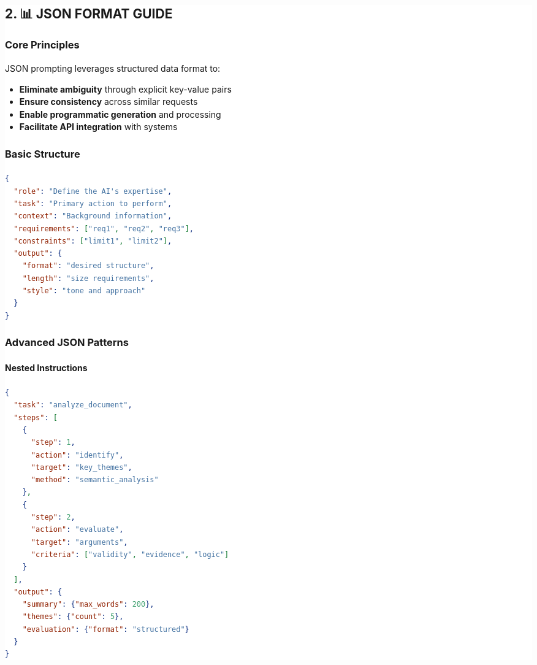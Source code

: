 
## 2. 📊 JSON FORMAT GUIDE

### Core Principles

JSON prompting leverages structured data format to:
- **Eliminate ambiguity** through explicit key-value pairs
- **Ensure consistency** across similar requests
- **Enable programmatic generation** and processing
- **Facilitate API integration** with systems

### Basic Structure

```json
{
  "role": "Define the AI's expertise",
  "task": "Primary action to perform",
  "context": "Background information",
  "requirements": ["req1", "req2", "req3"],
  "constraints": ["limit1", "limit2"],
  "output": {
    "format": "desired structure",
    "length": "size requirements",
    "style": "tone and approach"
  }
}
```

### Advanced JSON Patterns

#### Nested Instructions
```json
{
  "task": "analyze_document",
  "steps": [
    {
      "step": 1,
      "action": "identify",
      "target": "key_themes",
      "method": "semantic_analysis"
    },
    {
      "step": 2,
      "action": "evaluate",
      "target": "arguments",
      "criteria": ["validity", "evidence", "logic"]
    }
  ],
  "output": {
    "summary": {"max_words": 200},
    "themes": {"count": 5},
    "evaluation": {"format": "structured"}
  }
}
```
